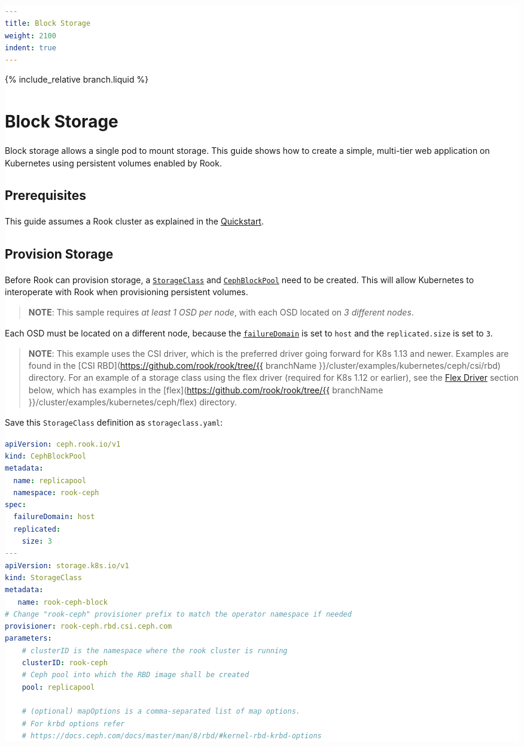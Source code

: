 ```yaml
---
title: Block Storage
weight: 2100
indent: true
---
```

{% include_relative branch.liquid %}

# Block Storage

Block storage allows a single pod to mount storage. This guide shows how to create a simple, multi-tier web application on Kubernetes using persistent volumes enabled by Rook.

## Prerequisites

This guide assumes a Rook cluster as explained in the [Quickstart](quickstart.md).

## Provision Storage

Before Rook can provision storage, a [`StorageClass`](https://kubernetes.io/docs/concepts/storage/storage-classes) and [`CephBlockPool`](ceph-pool-crd.md) need to be created. This will allow Kubernetes to interoperate with Rook when provisioning persistent volumes.

> **NOTE**: This sample requires *at least 1 OSD per node*, with each OSD located on *3 different nodes*.

Each OSD must be located on a different node, because the [`failureDomain`](ceph-pool-crd.md#spec) is set to `host` and the `replicated.size` is set to `3`.

> **NOTE**: This example uses the CSI driver, which is the preferred driver going forward for K8s 1.13 and newer. Examples are found in the [CSI RBD](https://github.com/rook/rook/tree/{{ branchName }}/cluster/examples/kubernetes/ceph/csi/rbd) directory. For an example of a storage class using the flex driver (required for K8s 1.12 or earlier), see the [Flex Driver](#flex-driver) section below, which has examples in the [flex](https://github.com/rook/rook/tree/{{ branchName }}/cluster/examples/kubernetes/ceph/flex) directory.

Save this `StorageClass` definition as `storageclass.yaml`:

```yaml
apiVersion: ceph.rook.io/v1
kind: CephBlockPool
metadata:
  name: replicapool
  namespace: rook-ceph
spec:
  failureDomain: host
  replicated:
    size: 3
---
apiVersion: storage.k8s.io/v1
kind: StorageClass
metadata:
   name: rook-ceph-block
# Change "rook-ceph" provisioner prefix to match the operator namespace if needed
provisioner: rook-ceph.rbd.csi.ceph.com
parameters:
    # clusterID is the namespace where the rook cluster is running
    clusterID: rook-ceph
    # Ceph pool into which the RBD image shall be created
    pool: replicapool

    # (optional) mapOptions is a comma-separated list of map options.
    # For krbd options refer
    # https://docs.ceph.com/docs/master/man/8/rbd/#kernel-rbd-krbd-options
```